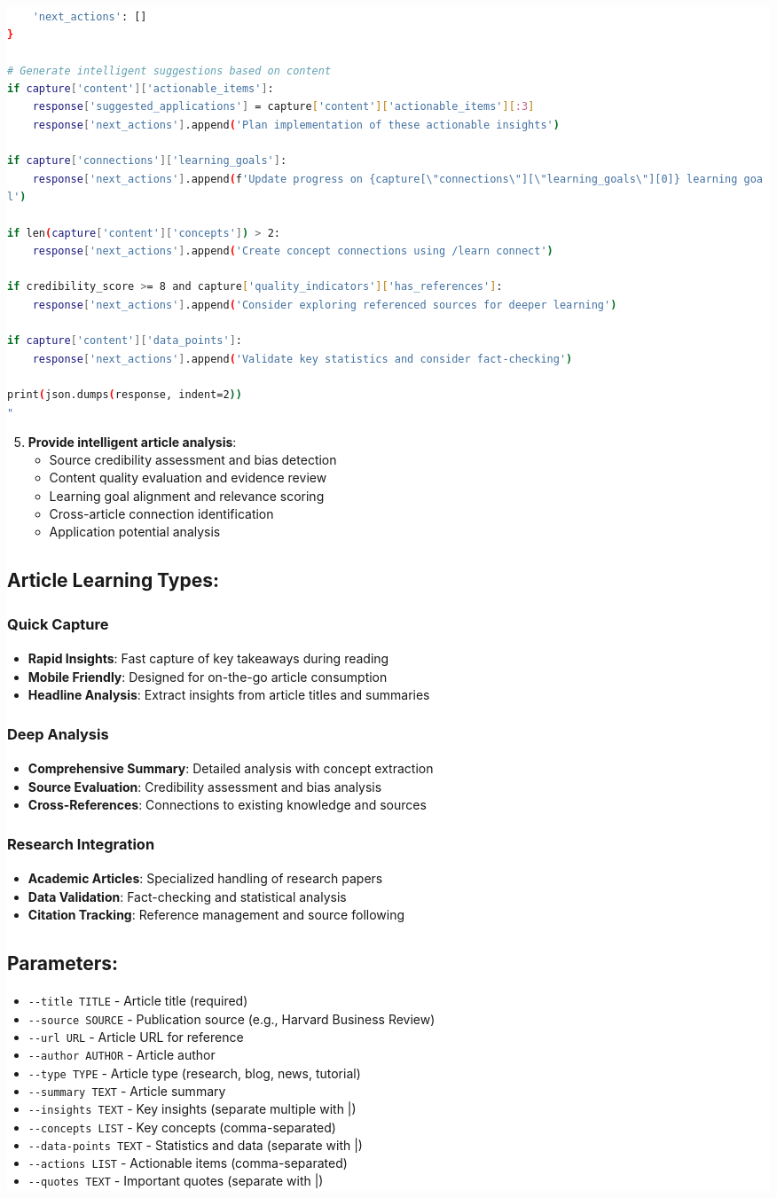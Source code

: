    ```bash
       'next_actions': []
   }

   # Generate intelligent suggestions based on content
   if capture['content']['actionable_items']:
       response['suggested_applications'] = capture['content']['actionable_items'][:3]
       response['next_actions'].append('Plan implementation of these actionable insights')

   if capture['connections']['learning_goals']:
       response['next_actions'].append(f'Update progress on {capture[\"connections\"][\"learning_goals\"][0]} learning goal')

   if len(capture['content']['concepts']) > 2:
       response['next_actions'].append('Create concept connections using /learn connect')

   if credibility_score >= 8 and capture['quality_indicators']['has_references']:
       response['next_actions'].append('Consider exploring referenced sources for deeper learning')

   if capture['content']['data_points']:
       response['next_actions'].append('Validate key statistics and consider fact-checking')

   print(json.dumps(response, indent=2))
   "
   ```

5. **Provide intelligent article analysis**:
   - Source credibility assessment and bias detection
   - Content quality evaluation and evidence review
   - Learning goal alignment and relevance scoring
   - Cross-article connection identification
   - Application potential analysis

## Article Learning Types:

### Quick Capture
- **Rapid Insights**: Fast capture of key takeaways during reading
- **Mobile Friendly**: Designed for on-the-go article consumption
- **Headline Analysis**: Extract insights from article titles and summaries

### Deep Analysis
- **Comprehensive Summary**: Detailed analysis with concept extraction
- **Source Evaluation**: Credibility assessment and bias analysis
- **Cross-References**: Connections to existing knowledge and sources

### Research Integration
- **Academic Articles**: Specialized handling of research papers
- **Data Validation**: Fact-checking and statistical analysis
- **Citation Tracking**: Reference management and source following

## Parameters:
- `--title TITLE` - Article title (required)
- `--source SOURCE` - Publication source (e.g., Harvard Business Review)
- `--url URL` - Article URL for reference
- `--author AUTHOR` - Article author
- `--type TYPE` - Article type (research, blog, news, tutorial)
- `--summary TEXT` - Article summary
- `--insights TEXT` - Key insights (separate multiple with |)
- `--concepts LIST` - Key concepts (comma-separated)
- `--data-points TEXT` - Statistics and data (separate with |)
- `--actions LIST` - Actionable items (comma-separated)
- `--quotes TEXT` - Important quotes (separate with |)